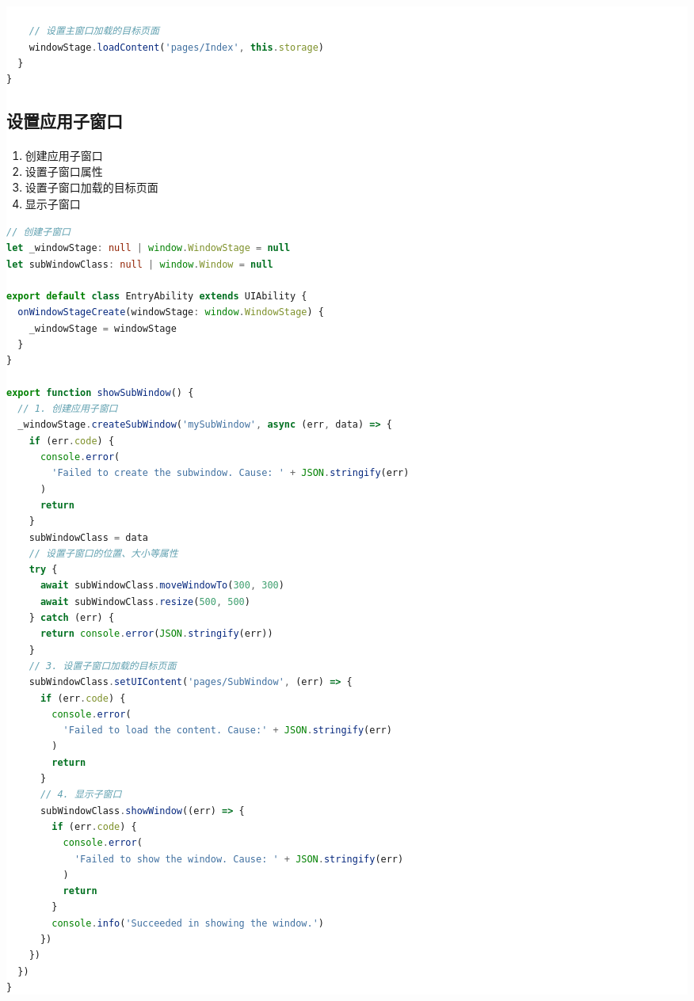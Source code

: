 ```ts

    // 设置主窗口加载的目标页面
    windowStage.loadContent('pages/Index', this.storage)
  }
}
```

## 设置应用子窗口

1. 创建应用子窗口
2. 设置子窗口属性
3. 设置子窗口加载的目标页面
4. 显示子窗口

```ts
// 创建子窗口
let _windowStage: null | window.WindowStage = null
let subWindowClass: null | window.Window = null

export default class EntryAbility extends UIAbility {
  onWindowStageCreate(windowStage: window.WindowStage) {
    _windowStage = windowStage
  }
}

export function showSubWindow() {
  // 1. 创建应用子窗口
  _windowStage.createSubWindow('mySubWindow', async (err, data) => {
    if (err.code) {
      console.error(
        'Failed to create the subwindow. Cause: ' + JSON.stringify(err)
      )
      return
    }
    subWindowClass = data
    // 设置子窗口的位置、大小等属性
    try {
      await subWindowClass.moveWindowTo(300, 300)
      await subWindowClass.resize(500, 500)
    } catch (err) {
      return console.error(JSON.stringify(err))
    }
    // 3. 设置子窗口加载的目标页面
    subWindowClass.setUIContent('pages/SubWindow', (err) => {
      if (err.code) {
        console.error(
          'Failed to load the content. Cause:' + JSON.stringify(err)
        )
        return
      }
      // 4. 显示子窗口
      subWindowClass.showWindow((err) => {
        if (err.code) {
          console.error(
            'Failed to show the window. Cause: ' + JSON.stringify(err)
          )
          return
        }
        console.info('Succeeded in showing the window.')
      })
    })
  })
}
```